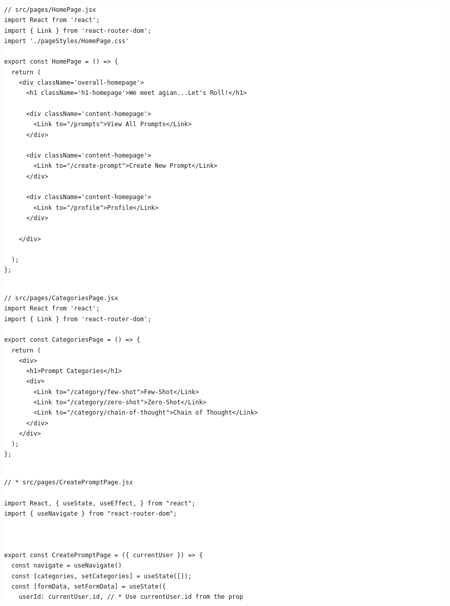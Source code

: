 ```
```
```
// src/pages/HomePage.jsx
import React from 'react';
import { Link } from 'react-router-dom';
import './pageStyles/HomePage.css'

export const HomePage = () => {
  return (
    <div className='overall-homepage'>
      <h1 className='h1-homepage'>We meet agian...Let's Roll!</h1>

      <div className='content-homepage'>
        <Link to="/prompts">View All Prompts</Link>
      </div>

      <div className='content-homepage'>       
        <Link to="/create-prompt">Create New Prompt</Link>
      </div>

      <div className='content-homepage'>       
        <Link to="/profile">Profile</Link>
      </div>

    </div>

  );
};


```
```
// src/pages/CategoriesPage.jsx
import React from 'react';
import { Link } from 'react-router-dom';

export const CategoriesPage = () => {
  return (
    <div>
      <h1>Prompt Categories</h1>
      <div>
        <Link to="/category/few-shot">Few-Shot</Link>
        <Link to="/category/zero-shot">Zero-Shot</Link>
        <Link to="/category/chain-of-thought">Chain of Thought</Link>
      </div>
    </div>
  );
};


```
```
// * src/pages/CreatePromptPage.jsx

import React, { useState, useEffect, } from "react";
import { useNavigate } from "react-router-dom";



export const CreatePromptPage = ({ currentUser }) => {
  const navigate = useNavigate()
  const [categories, setCategories] = useState([]);
  const [formData, setFormData] = useState({
    userId: currentUser.id, // * Use currentUser.id from the prop
```